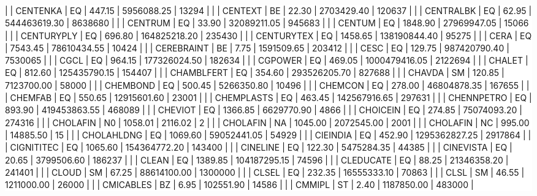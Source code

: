 |  | CENTENKA | EQ | 447.15 | 5956088.25 | 13294 |
|  | CENTEXT | BE | 22.30 | 2703429.40 | 120637 |
|  | CENTRALBK | EQ | 62.95 | 544463619.30 | 8638680 |
|  | CENTRUM | EQ | 33.90 | 32089211.05 | 945683 |
|  | CENTUM | EQ | 1848.90 | 27969947.05 | 15066 |
|  | CENTURYPLY | EQ | 696.80 | 164825218.20 | 235430 |
|  | CENTURYTEX | EQ | 1458.65 | 138190844.40 | 95275 |
|  | CERA | EQ | 7543.45 | 78610434.55 | 10424 |
|  | CEREBRAINT | BE | 7.75 | 1591509.65 | 203412 |
|  | CESC | EQ | 129.75 | 987420790.40 | 7530065 |
|  | CGCL | EQ | 964.15 | 177326024.50 | 182634 |
|  | CGPOWER | EQ | 469.05 | 1000479416.05 | 2122694 |
|  | CHALET | EQ | 812.60 | 125435790.15 | 154407 |
|  | CHAMBLFERT | EQ | 354.60 | 293526205.70 | 827688 |
|  | CHAVDA | SM | 120.85 | 7123700.00 | 58000 |
|  | CHEMBOND | EQ | 500.45 | 5266350.80 | 10496 |
|  | CHEMCON | EQ | 278.00 | 46804878.35 | 167655 |
|  | CHEMFAB | EQ | 550.65 | 12915601.60 | 23001 |
|  | CHEMPLASTS | EQ | 463.45 | 142567916.65 | 297631 |
|  | CHENNPETRO | EQ | 893.90 | 419453863.55 | 468089 |
|  | CHEVIOT | EQ | 1366.85 | 6629770.90 | 4866 |
|  | CHOICEIN | EQ | 274.85 | 75074093.20 | 274316 |
|  | CHOLAFIN | N0 | 1058.01 | 2116.02 | 2 |
|  | CHOLAFIN | NA | 1045.00 | 2072545.00 | 2001 |
|  | CHOLAFIN | NC | 995.00 | 14885.50 | 15 |
|  | CHOLAHLDNG | EQ | 1069.60 | 59052441.05 | 54929 |
|  | CIEINDIA | EQ | 452.90 | 1295362827.25 | 2917864 |
|  | CIGNITITEC | EQ | 1065.60 | 154364772.20 | 143400 |
|  | CINELINE | EQ | 122.30 | 5475284.35 | 44385 |
|  | CINEVISTA | EQ | 20.65 | 3799506.60 | 186237 |
|  | CLEAN | EQ | 1389.85 | 104187295.15 | 74596 |
|  | CLEDUCATE | EQ | 88.25 | 21346358.20 | 241401 |
|  | CLOUD | SM | 67.25 | 88614100.00 | 1300000 |
|  | CLSEL | EQ | 232.35 | 16555333.10 | 70863 |
|  | CLSL | SM | 46.55 | 1211000.00 | 26000 |
|  | CMICABLES | BZ | 6.95 | 102551.90 | 14586 |
|  | CMMIPL | ST | 2.40 | 1187850.00 | 483000 |
